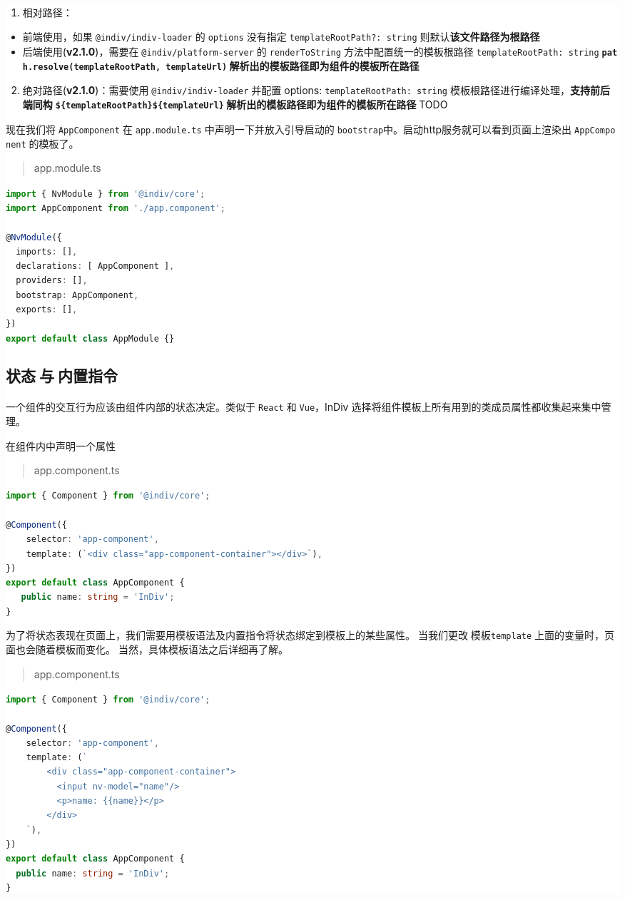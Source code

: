 1. 相对路径：
  - 前端使用，如果 `@indiv/indiv-loader` 的 `options` 没有指定 `templateRootPath?: string` 则默认**该文件路径为根路径**
  - 后端使用(**v2.1.0**)，需要在 `@indiv/platform-server` 的 `renderToString` 方法中配置统一的模板根路径 `templateRootPath: string` **`path.resolve(templateRootPath, templateUrl)` 解析出的模板路径即为组件的模板所在路径**
2. 绝对路径(**v2.1.0**)：需要使用 `@indiv/indiv-loader` 并配置 options: `templateRootPath: string` 模板根路径进行编译处理，**支持前后端同构** **`${templateRootPath}${templateUrl}` 解析出的模板路径即为组件的模板所在路径**
TODO

现在我们将 `AppComponent` 在 `app.module.ts` 中声明一下并放入引导启动的 `bootstrap`中。启动http服务就可以看到页面上渲染出 `AppComponent` 的模板了。

> app.module.ts

```typescript
import { NvModule } from '@indiv/core';
import AppComponent from './app.component';

@NvModule({
  imports: [],
  declarations: [ AppComponent ],
  providers: [],
  bootstrap: AppComponent,
  exports: [],
})
export default class AppModule {}
```


## 状态 与 内置指令

一个组件的交互行为应该由组件内部的状态决定。类似于 `React` 和 `Vue`，InDiv 选择将组件模板上所有用到的类成员属性都收集起来集中管理。

在组件内中声明一个属性

> app.component.ts

```typescript
import { Component } from '@indiv/core';

@Component({
    selector: 'app-component',
    template: (`<div class="app-component-container"></div>`),
})
export default class AppComponent {
   public name: string = 'InDiv';
}
```

为了将状态表现在页面上，我们需要用模板语法及内置指令将状态绑定到模板上的某些属性。
当我们更改 模板`template` 上面的变量时，页面也会随着模板而变化。
当然，具体模板语法之后详细再了解。

> app.component.ts

```typescript
import { Component } from '@indiv/core';

@Component({
    selector: 'app-component',
    template: (`
        <div class="app-component-container">
          <input nv-model="name"/>
          <p>name: {{name}}</p>
        </div>
    `),
})
export default class AppComponent {
  public name: string = 'InDiv';
}
```